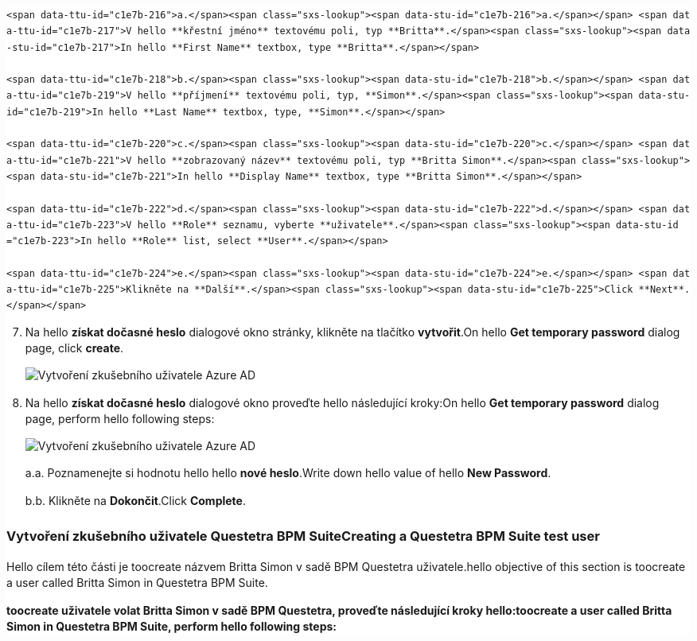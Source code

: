    <span data-ttu-id="c1e7b-216">a.</span><span class="sxs-lookup"><span data-stu-id="c1e7b-216">a.</span></span> <span data-ttu-id="c1e7b-217">V hello **křestní jméno** textovému poli, typ **Britta**.</span><span class="sxs-lookup"><span data-stu-id="c1e7b-217">In hello **First Name** textbox, type **Britta**.</span></span> 
   
    <span data-ttu-id="c1e7b-218">b.</span><span class="sxs-lookup"><span data-stu-id="c1e7b-218">b.</span></span> <span data-ttu-id="c1e7b-219">V hello **příjmení** textovému poli, typ, **Simon**.</span><span class="sxs-lookup"><span data-stu-id="c1e7b-219">In hello **Last Name** textbox, type, **Simon**.</span></span>
   
    <span data-ttu-id="c1e7b-220">c.</span><span class="sxs-lookup"><span data-stu-id="c1e7b-220">c.</span></span> <span data-ttu-id="c1e7b-221">V hello **zobrazovaný název** textovému poli, typ **Britta Simon**.</span><span class="sxs-lookup"><span data-stu-id="c1e7b-221">In hello **Display Name** textbox, type **Britta Simon**.</span></span>
   
    <span data-ttu-id="c1e7b-222">d.</span><span class="sxs-lookup"><span data-stu-id="c1e7b-222">d.</span></span> <span data-ttu-id="c1e7b-223">V hello **Role** seznamu, vyberte **uživatele**.</span><span class="sxs-lookup"><span data-stu-id="c1e7b-223">In hello **Role** list, select **User**.</span></span>
   
    <span data-ttu-id="c1e7b-224">e.</span><span class="sxs-lookup"><span data-stu-id="c1e7b-224">e.</span></span> <span data-ttu-id="c1e7b-225">Klikněte na **Další**.</span><span class="sxs-lookup"><span data-stu-id="c1e7b-225">Click **Next**.</span></span>

7. <span data-ttu-id="c1e7b-226">Na hello **získat dočasné heslo** dialogové okno stránky, klikněte na tlačítko **vytvořit**.</span><span class="sxs-lookup"><span data-stu-id="c1e7b-226">On hello **Get temporary password** dialog page, click **create**.</span></span>
   
    ![Vytvoření zkušebního uživatele Azure AD][105]  

8. <span data-ttu-id="c1e7b-228">Na hello **získat dočasné heslo** dialogové okno proveďte hello následující kroky:</span><span class="sxs-lookup"><span data-stu-id="c1e7b-228">On hello **Get temporary password** dialog page, perform hello following steps:</span></span>
   
    ![Vytvoření zkušebního uživatele Azure AD][106]   
   
    <span data-ttu-id="c1e7b-230">a.</span><span class="sxs-lookup"><span data-stu-id="c1e7b-230">a.</span></span> <span data-ttu-id="c1e7b-231">Poznamenejte si hodnotu hello hello **nové heslo**.</span><span class="sxs-lookup"><span data-stu-id="c1e7b-231">Write down hello value of hello **New Password**.</span></span>
   
    <span data-ttu-id="c1e7b-232">b.</span><span class="sxs-lookup"><span data-stu-id="c1e7b-232">b.</span></span> <span data-ttu-id="c1e7b-233">Klikněte na **Dokončit**.</span><span class="sxs-lookup"><span data-stu-id="c1e7b-233">Click **Complete**.</span></span>   

### <a name="creating-a-questetra-bpm-suite-test-user"></a><span data-ttu-id="c1e7b-234">Vytvoření zkušebního uživatele Questetra BPM Suite</span><span class="sxs-lookup"><span data-stu-id="c1e7b-234">Creating a Questetra BPM Suite test user</span></span>
<span data-ttu-id="c1e7b-235">Hello cílem této části je toocreate názvem Britta Simon v sadě BPM Questetra uživatele.</span><span class="sxs-lookup"><span data-stu-id="c1e7b-235">hello objective of this section is toocreate a user called Britta Simon in Questetra BPM Suite.</span></span>

<span data-ttu-id="c1e7b-236">**toocreate uživatele volat Britta Simon v sadě BPM Questetra, proveďte následující kroky hello:**</span><span class="sxs-lookup"><span data-stu-id="c1e7b-236">**toocreate a user called Britta Simon in Questetra BPM Suite, perform hello following steps:**</span></span>


[1]: ./media/active-directory-saas-questetra-bpm-suite-tutorial/tutorial_general_01.png
[2]: ./media/active-directory-saas-questetra-bpm-suite-tutorial/tutorial_general_02.png
[3]: ./media/active-directory-saas-questetra-bpm-suite-tutorial/tutorial_general_03.png
[4]: ./media/active-directory-saas-questetra-bpm-suite-tutorial/tutorial_general_04.png
[5]: ./media/active-directory-saas-questetra-bpm-suite-tutorial/questera_bpm_suite_01.png
[8]: ./media/active-directory-saas-questetra-bpm-suite-tutorial/tutorial_general_06.png
[9]: ./media/active-directory-saas-questetra-bpm-suite-tutorial/questera_bpm_suite_02.png
[10]: ./media/active-directory-saas-questetra-bpm-suite-tutorial/questera_bpm_suite_03.png
[11]: ./media/active-directory-saas-questetra-bpm-suite-tutorial/questera_bpm_suite_04.png
[12]: ./media/active-directory-saas-questetra-bpm-suite-tutorial/questera_bpm_suite_05.png
[13]: ./media/active-directory-saas-questetra-bpm-suite-tutorial/questera_bpm_suite_06.png
[14]: ./media/active-directory-saas-questetra-bpm-suite-tutorial/questera_bpm_suite_07.png
[15]: ./media/active-directory-saas-questetra-bpm-suite-tutorial/questera_bpm_suite_08.png
[16]: ./media/active-directory-saas-questetra-bpm-suite-tutorial/questera_bpm_suite_09.png
[17]: ./media/active-directory-saas-questetra-bpm-suite-tutorial/questera_bpm_suite_10.png
[18]: ./media/active-directory-saas-questetra-bpm-suite-tutorial/tutorial_general_08.png
[100]: ./media/active-directory-saas-questetra-bpm-suite-tutorial/tutorial_general_09.png 
[101]: ./media/active-directory-saas-questetra-bpm-suite-tutorial/tutorial_general_10.png 
[102]: ./media/active-directory-saas-questetra-bpm-suite-tutorial/tutorial_general_11.png 
[103]: ./media/active-directory-saas-questetra-bpm-suite-tutorial/tutorial_general_12.png 
[104]: ./media/active-directory-saas-questetra-bpm-suite-tutorial/tutorial_general_13.png 
[105]: ./media/active-directory-saas-questetra-bpm-suite-tutorial/tutorial_general_14.png 
[106]: ./media/active-directory-saas-questetra-bpm-suite-tutorial/tutorial_general_15.png 
[200]: ./media/active-directory-saas-questetra-bpm-suite-tutorial/tutorial_general_16.png 
[201]: ./media/active-directory-saas-questetra-bpm-suite-tutorial/tutorial_general_17.png 
[202]: ./media/active-directory-saas-questetra-bpm-suite-tutorial/tutorial_general_18.png
[203]: ./media/active-directory-saas-questetra-bpm-suite-tutorial/tutorial_general_19.png
[204]: ./media/active-directory-saas-questetra-bpm-suite-tutorial/tutorial_general_20.png
[205]: ./media/active-directory-saas-questetra-bpm-suite-tutorial/questera_bpm_suite_12.png
[300]: ./media/active-directory-saas-questetra-bpm-suite-tutorial/questera_bpm_suite_11.png 